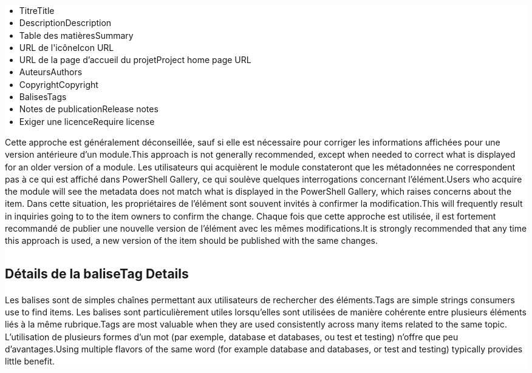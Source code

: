 - <span data-ttu-id="f10f7-233">Titre</span><span class="sxs-lookup"><span data-stu-id="f10f7-233">Title</span></span>
- <span data-ttu-id="f10f7-234">Description</span><span class="sxs-lookup"><span data-stu-id="f10f7-234">Description</span></span>
- <span data-ttu-id="f10f7-235">Table des matières</span><span class="sxs-lookup"><span data-stu-id="f10f7-235">Summary</span></span>
- <span data-ttu-id="f10f7-236">URL de l'icône</span><span class="sxs-lookup"><span data-stu-id="f10f7-236">Icon URL</span></span>
- <span data-ttu-id="f10f7-237">URL de la page d’accueil du projet</span><span class="sxs-lookup"><span data-stu-id="f10f7-237">Project home page URL</span></span>
- <span data-ttu-id="f10f7-238">Auteurs</span><span class="sxs-lookup"><span data-stu-id="f10f7-238">Authors</span></span>
- <span data-ttu-id="f10f7-239">Copyright</span><span class="sxs-lookup"><span data-stu-id="f10f7-239">Copyright</span></span>
- <span data-ttu-id="f10f7-240">Balises</span><span class="sxs-lookup"><span data-stu-id="f10f7-240">Tags</span></span>
- <span data-ttu-id="f10f7-241">Notes de publication</span><span class="sxs-lookup"><span data-stu-id="f10f7-241">Release notes</span></span>
- <span data-ttu-id="f10f7-242">Exiger une licence</span><span class="sxs-lookup"><span data-stu-id="f10f7-242">Require license</span></span>

<span data-ttu-id="f10f7-243">Cette approche est généralement déconseillée, sauf si elle est nécessaire pour corriger les informations affichées pour une version antérieure d’un module.</span><span class="sxs-lookup"><span data-stu-id="f10f7-243">This approach is not generally recommended, except when needed to correct what is displayed for an older version of a module.</span></span>
<span data-ttu-id="f10f7-244">Les utilisateurs qui acquièrent le module constateront que les métadonnées ne correspondent pas à ce qui est affiché dans PowerShell Gallery, ce qui soulève quelques interrogations concernant l’élément.</span><span class="sxs-lookup"><span data-stu-id="f10f7-244">Users who acquire the module will see the metadata does not match what is displayed in the PowerShell Gallery, which raises concerns about the item.</span></span>
<span data-ttu-id="f10f7-245">Dans cette situation, les propriétaires de l’élément sont souvent invités à confirmer la modification.</span><span class="sxs-lookup"><span data-stu-id="f10f7-245">This will frequently result in inquiries going to to the item owners to confirm the change.</span></span>
<span data-ttu-id="f10f7-246">Chaque fois que cette approche est utilisée, il est fortement recommandé de publier une nouvelle version de l’élément avec les mêmes modifications.</span><span class="sxs-lookup"><span data-stu-id="f10f7-246">It is strongly recommended that any time this approach is used, a new version of the item should be published with the same changes.</span></span>

## <a name="tag-details"></a><span data-ttu-id="f10f7-247">Détails de la balise</span><span class="sxs-lookup"><span data-stu-id="f10f7-247">Tag Details</span></span>

<span data-ttu-id="f10f7-248">Les balises sont de simples chaînes permettant aux utilisateurs de rechercher des éléments.</span><span class="sxs-lookup"><span data-stu-id="f10f7-248">Tags are simple strings consumers use to find items.</span></span>
<span data-ttu-id="f10f7-249">Les balises sont particulièrement utiles lorsqu’elles sont utilisées de manière cohérente entre plusieurs éléments liés à la même rubrique.</span><span class="sxs-lookup"><span data-stu-id="f10f7-249">Tags are most valuable when they are used consistently across many items related to the same topic.</span></span> <span data-ttu-id="f10f7-250">L’utilisation de plusieurs formes d’un mot (par exemple, database et databases, ou test et testing) n’offre que peu d’avantages.</span><span class="sxs-lookup"><span data-stu-id="f10f7-250">Using multiple flavors of the same word (for example database and databases, or test and testing) typically provides little benefit.</span></span>